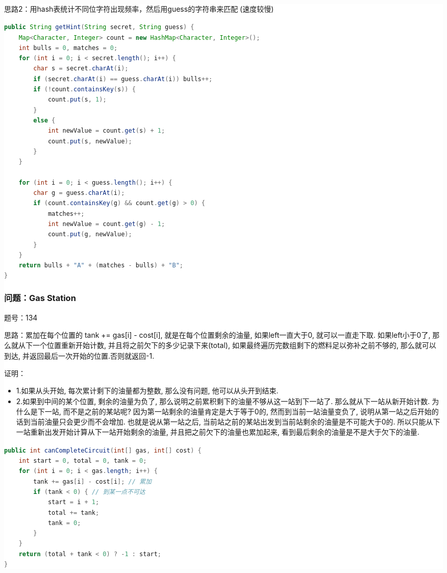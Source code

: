 思路2：用hash表统计不同位字符出现频率，然后用guess的字符串来匹配 (速度较慢)

```java
public String getHint(String secret, String guess) {
    Map<Character, Integer> count = new HashMap<Character, Integer>();
    int bulls = 0, matches = 0;
    for (int i = 0; i < secret.length(); i++) {
        char s = secret.charAt(i);
        if (secret.charAt(i) == guess.charAt(i)) bulls++;
        if (!count.containsKey(s)) {
            count.put(s, 1);
        }
        else {
            int newValue = count.get(s) + 1;
            count.put(s, newValue);
        }
    }

    for (int i = 0; i < guess.length(); i++) {
        char g = guess.charAt(i);
        if (count.containsKey(g) && count.get(g) > 0) {
            matches++;
            int newValue = count.get(g) - 1;
            count.put(g, newValue);
        }
    }
    return bulls + "A" + (matches - bulls) + "B";
}
```

### 问题：Gas Station

题号：134

思路：累加在每个位置的 tank += gas[i] - cost[i], 就是在每个位置剩余的油量, 如果left一直大于0, 就可以一直走下取. 如果left小于0了, 那么就从下一个位置重新开始计数, 并且将之前欠下的多少记录下来(total), 如果最终遍历完数组剩下的燃料足以弥补之前不够的, 那么就可以到达, 并返回最后一次开始的位置.否则就返回-1.

证明：

- 1.如果从头开始, 每次累计剩下的油量都为整数, 那么没有问题, 他可以从头开到结束.
- 2.如果到中间的某个位置, 剩余的油量为负了, 那么说明之前累积剩下的油量不够从这一站到下一站了. 那么就从下一站从新开始计数. 为什么是下一站, 而不是之前的某站呢? 因为第一站剩余的油量肯定是大于等于0的, 然而到当前一站油量变负了, 说明从第一站之后开始的话到当前油量只会更少而不会增加. 也就是说从第一站之后, 当前站之前的某站出发到当前站剩余的油量是不可能大于0的. 所以只能从下一站重新出发开始计算从下一站开始剩余的油量, 并且把之前欠下的油量也累加起来, 看到最后剩余的油量是不是大于欠下的油量.

```java
public int canCompleteCircuit(int[] gas, int[] cost) {
    int start = 0, total = 0, tank = 0;
    for (int i = 0; i < gas.length; i++) {
        tank += gas[i] - cost[i]; // 累加
        if (tank < 0) { // 到某一点不可达
            start = i + 1;
            total += tank;
            tank = 0;
        }
    }
    return (total + tank < 0) ? -1 : start;
}
```
